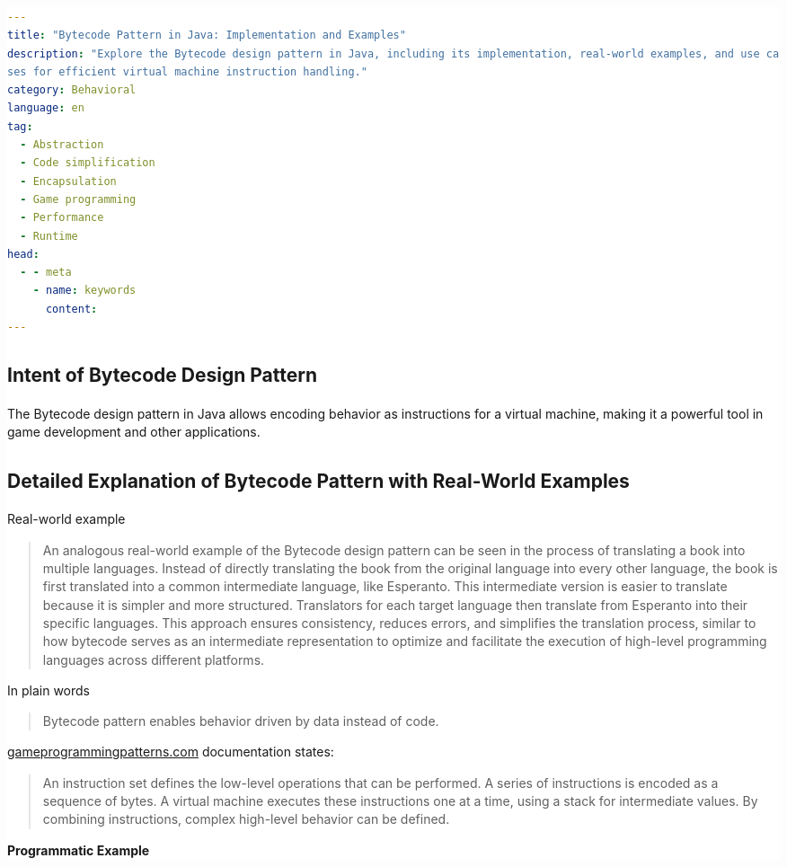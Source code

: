 ```yaml
---
title: "Bytecode Pattern in Java: Implementation and Examples"
description: "Explore the Bytecode design pattern in Java, including its implementation, real-world examples, and use cases for efficient virtual machine instruction handling."
category: Behavioral
language: en
tag:
  - Abstraction
  - Code simplification
  - Encapsulation
  - Game programming
  - Performance
  - Runtime
head:
  - - meta
    - name: keywords
      content:
---
```


## Intent of Bytecode Design Pattern

The Bytecode design pattern in Java allows encoding behavior as instructions for a virtual machine, making it a powerful tool in game development and other applications.

## Detailed Explanation of Bytecode Pattern with Real-World Examples

Real-world example

> An analogous real-world example of the Bytecode design pattern can be seen in the process of translating a book into multiple languages. Instead of directly translating the book from the original language into every other language, the book is first translated into a common intermediate language, like Esperanto. This intermediate version is easier to translate because it is simpler and more structured. Translators for each target language then translate from Esperanto into their specific languages. This approach ensures consistency, reduces errors, and simplifies the translation process, similar to how bytecode serves as an intermediate representation to optimize and facilitate the execution of high-level programming languages across different platforms.

In plain words

> Bytecode pattern enables behavior driven by data instead of code.

[gameprogrammingpatterns.com](https://gameprogrammingpatterns.com/bytecode.html) documentation states:

> An instruction set defines the low-level operations that can be performed. A series of instructions is encoded as a sequence of bytes. A virtual machine executes these instructions one at a time, using a stack for intermediate values. By combining instructions, complex high-level behavior can be defined.

**Programmatic Example**
